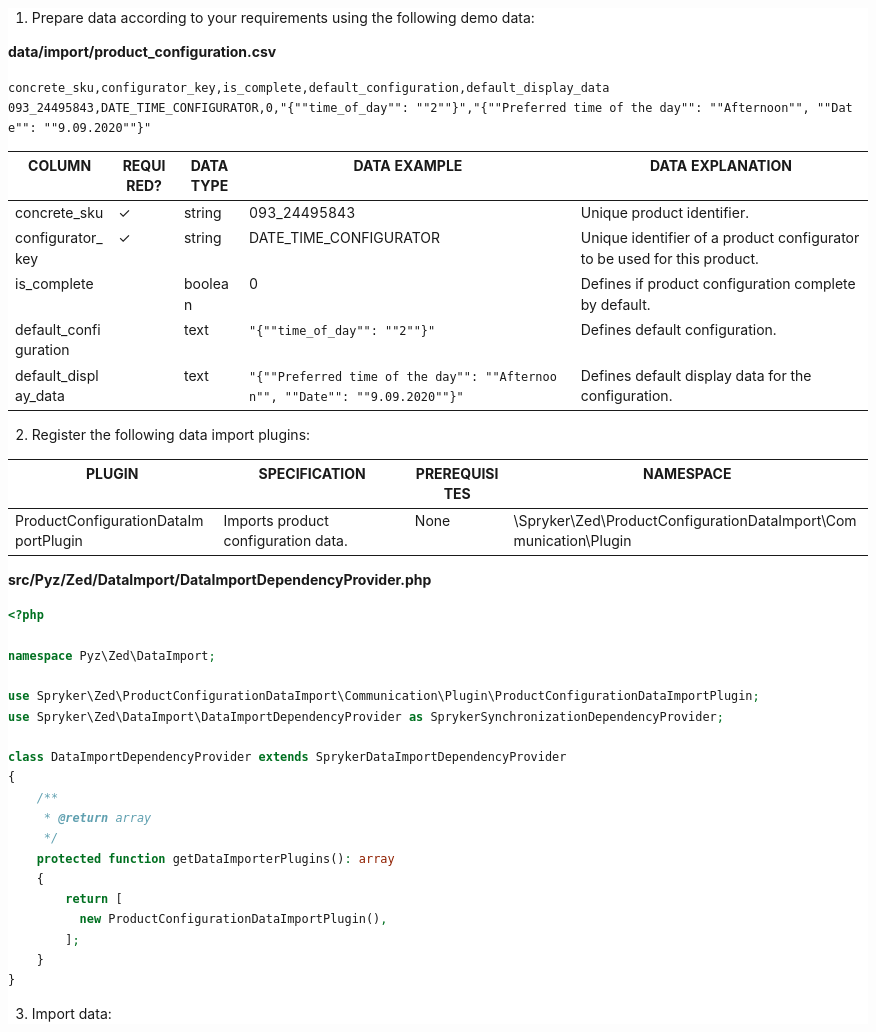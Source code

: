 1. Prepare data according to your requirements using the following demo data:

**data/import/product_configuration.csv**
```csv
concrete_sku,configurator_key,is_complete,default_configuration,default_display_data
093_24495843,DATE_TIME_CONFIGURATOR,0,"{""time_of_day"": ""2""}","{""Preferred time of the day"": ""Afternoon"", ""Date"": ""9.09.2020""}"
```


| COLUMN | REQUIRED? | DATA TYPE | DATA EXAMPLE | DATA EXPLANATION |
| --- | --- | --- | --- | --- |
| concrete_sku | ✓ | string | 093_24495843 | Unique product identifier. |
| configurator_key | ✓ | string | DATE_TIME_CONFIGURATOR | Unique identifier of a product configurator to be used for this product. |
| is_complete |   | boolean | 0 | Defines if product configuration complete by default. |
| default_configuration |  | text | `"{""time_of_day"": ""2""}"` | Defines default configuration. |
| default_display_data |  | text | `"{""Preferred time of the day"": ""Afternoon"", ""Date"": ""9.09.2020""}"` | Defines default display data for the configuration. |

2. Register the following data import plugins:

| PLUGIN | SPECIFICATION | PREREQUISITES | NAMESPACE |
| --- | --- | --- | --- |
| ProductConfigurationDataImportPlugin | Imports product configuration data. | None | \Spryker\Zed\ProductConfigurationDataImport\Communication\Plugin |

**src/Pyz/Zed/DataImport/DataImportDependencyProvider.php**
```php
<?php

namespace Pyz\Zed\DataImport;

use Spryker\Zed\ProductConfigurationDataImport\Communication\Plugin\ProductConfigurationDataImportPlugin;
use Spryker\Zed\DataImport\DataImportDependencyProvider as SprykerSynchronizationDependencyProvider;

class DataImportDependencyProvider extends SprykerDataImportDependencyProvider
{
    /**
     * @return array
     */
    protected function getDataImporterPlugins(): array
    {
        return [
          new ProductConfigurationDataImportPlugin(),
        ];
    }
}
```

3. Import data:
